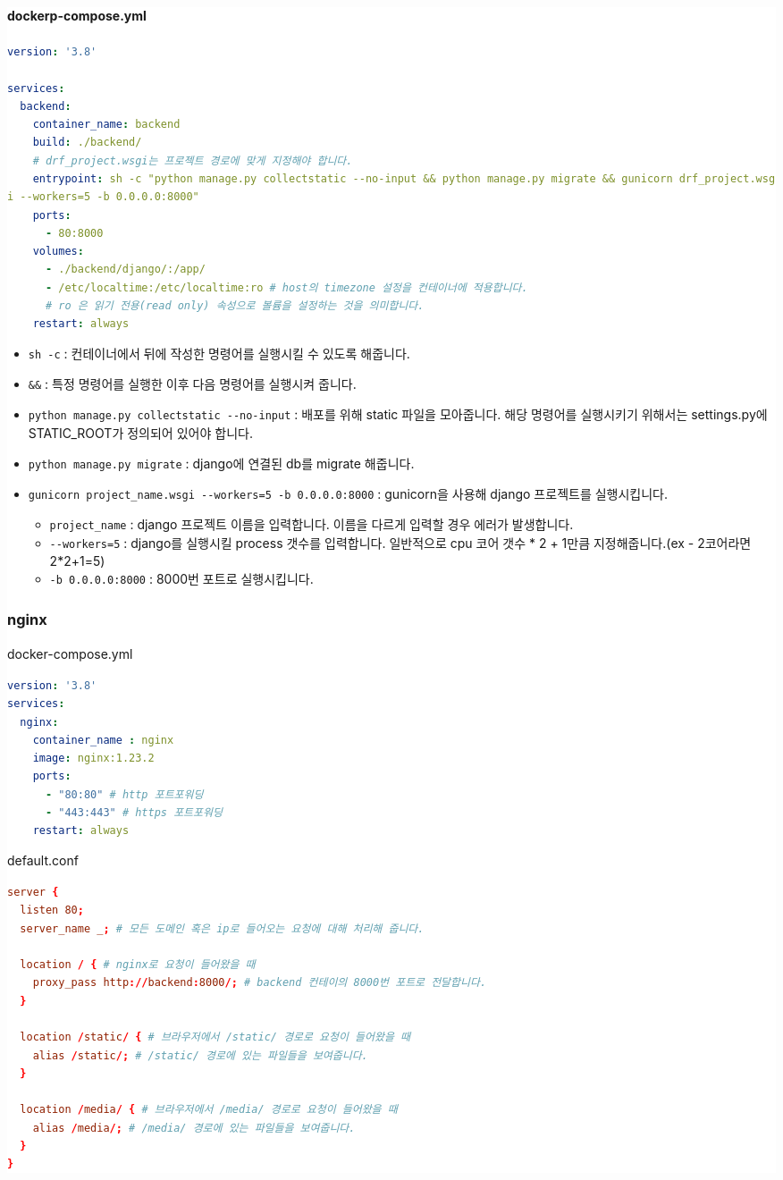 #### dockerp-compose.yml
```yml
version: '3.8'

services:
  backend:
    container_name: backend
    build: ./backend/
    # drf_project.wsgi는 프로젝트 경로에 맞게 지정해야 합니다.
    entrypoint: sh -c "python manage.py collectstatic --no-input && python manage.py migrate && gunicorn drf_project.wsgi --workers=5 -b 0.0.0.0:8000"
    ports:
      - 80:8000
    volumes:
      - ./backend/django/:/app/
      - /etc/localtime:/etc/localtime:ro # host의 timezone 설정을 컨테이너에 적용합니다.
      # ro 은 읽기 전용(read only) 속성으로 볼륨을 설정하는 것을 의미합니다.
    restart: always
```
- `sh -c` : 컨테이너에서 뒤에 작성한 명령어를 실행시킬 수 있도록 해줍니다.

- `&&` : 특정 명령어를 실행한 이후 다음 명령어를 실행시켜 줍니다.

- `python manage.py collectstatic --no-input` : 배포를 위해 static 파일을 모아줍니다. 해당 명령어를 실행시키기 위해서는 settings.py에 STATIC_ROOT가 정의되어 있어야 합니다.

- `python manage.py migrate` : django에 연결된 db를 migrate 해줍니다.

- `gunicorn project_name.wsgi --workers=5 -b 0.0.0.0:8000` : gunicorn을 사용해 django 프로젝트를 실행시킵니다.

    - `project_name` : django 프로젝트 이름을 입력합니다. 이름을 다르게 입력할 경우 에러가 발생합니다.
    - `--workers=5` : django를 실행시킬 process 갯수를 입력합니다. 일반적으로 cpu 코어 갯수 * 2 + 1만큼 지정해줍니다.(ex - 2코어라면 2*2+1=5)
    - `-b 0.0.0.0:8000` : 8000번 포트로 실행시킵니다.

### nginx
docker-compose.yml
```yml
version: '3.8'
services:
  nginx:
    container_name : nginx
    image: nginx:1.23.2
    ports:
      - "80:80" # http 포트포워딩
      - "443:443" # https 포트포워딩
    restart: always
```

default.conf
```conf
server {
  listen 80;
  server_name _; # 모든 도메인 혹은 ip로 들어오는 요청에 대해 처리해 줍니다.

  location / { # nginx로 요청이 들어왔을 때
    proxy_pass http://backend:8000/; # backend 컨테이의 8000번 포트로 전달합니다.
  }

  location /static/ { # 브라우저에서 /static/ 경로로 요청이 들어왔을 때
    alias /static/; # /static/ 경로에 있는 파일들을 보여줍니다.
  }

  location /media/ { # 브라우저에서 /media/ 경로로 요청이 들어왔을 때
    alias /media/; # /media/ 경로에 있는 파일들을 보여줍니다.
  }
}
```